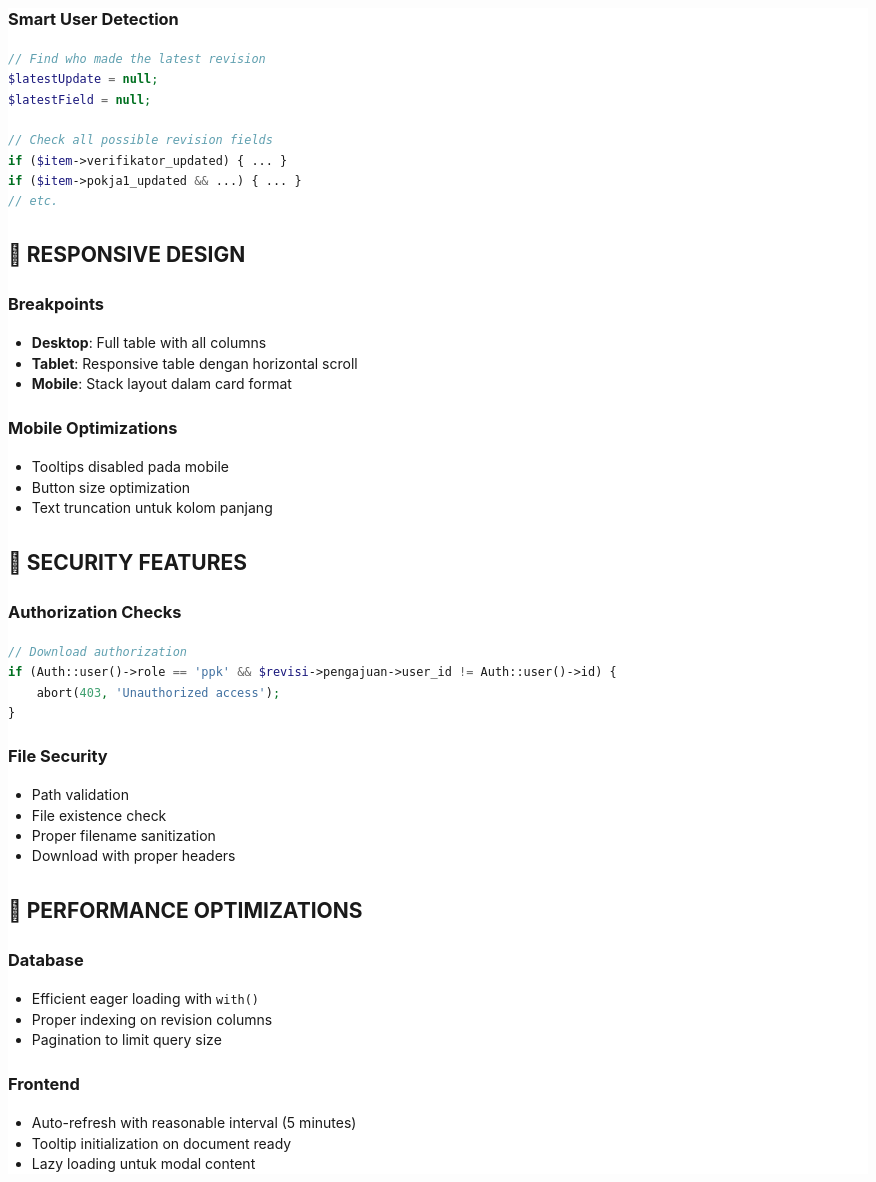 ### Smart User Detection
```php
// Find who made the latest revision
$latestUpdate = null;
$latestField = null;

// Check all possible revision fields
if ($item->verifikator_updated) { ... }
if ($item->pokja1_updated && ...) { ... }
// etc.
```

## 📱 RESPONSIVE DESIGN

### Breakpoints
- **Desktop**: Full table with all columns
- **Tablet**: Responsive table dengan horizontal scroll
- **Mobile**: Stack layout dalam card format

### Mobile Optimizations
- Tooltips disabled pada mobile
- Button size optimization
- Text truncation untuk kolom panjang

## 🔐 SECURITY FEATURES

### Authorization Checks
```php
// Download authorization
if (Auth::user()->role == 'ppk' && $revisi->pengajuan->user_id != Auth::user()->id) {
    abort(403, 'Unauthorized access');
}
```

### File Security
- Path validation
- File existence check
- Proper filename sanitization
- Download with proper headers

## 🚀 PERFORMANCE OPTIMIZATIONS

### Database
- Efficient eager loading with `with()`
- Proper indexing on revision columns
- Pagination to limit query size

### Frontend
- Auto-refresh with reasonable interval (5 minutes)
- Tooltip initialization on document ready
- Lazy loading untuk modal content
